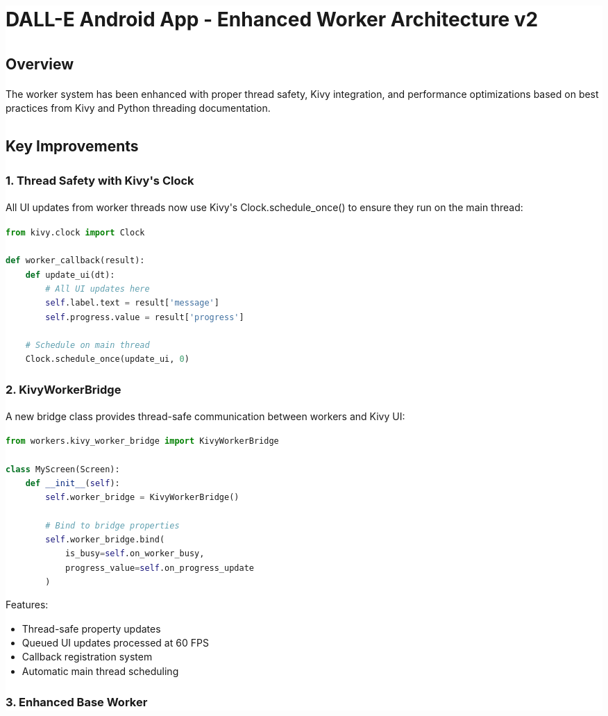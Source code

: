 # DALL-E Android App - Enhanced Worker Architecture v2

## Overview

The worker system has been enhanced with proper thread safety, Kivy integration, and performance optimizations based on best practices from Kivy and Python threading documentation.

## Key Improvements

### 1. Thread Safety with Kivy's Clock

All UI updates from worker threads now use Kivy's Clock.schedule_once() to ensure they run on the main thread:

```python
from kivy.clock import Clock

def worker_callback(result):
    def update_ui(dt):
        # All UI updates here
        self.label.text = result['message']
        self.progress.value = result['progress']
    
    # Schedule on main thread
    Clock.schedule_once(update_ui, 0)
```

### 2. KivyWorkerBridge

A new bridge class provides thread-safe communication between workers and Kivy UI:

```python
from workers.kivy_worker_bridge import KivyWorkerBridge

class MyScreen(Screen):
    def __init__(self):
        self.worker_bridge = KivyWorkerBridge()
        
        # Bind to bridge properties
        self.worker_bridge.bind(
            is_busy=self.on_worker_busy,
            progress_value=self.on_progress_update
        )
```

Features:
- Thread-safe property updates
- Queued UI updates processed at 60 FPS
- Callback registration system
- Automatic main thread scheduling

### 3. Enhanced Base Worker
